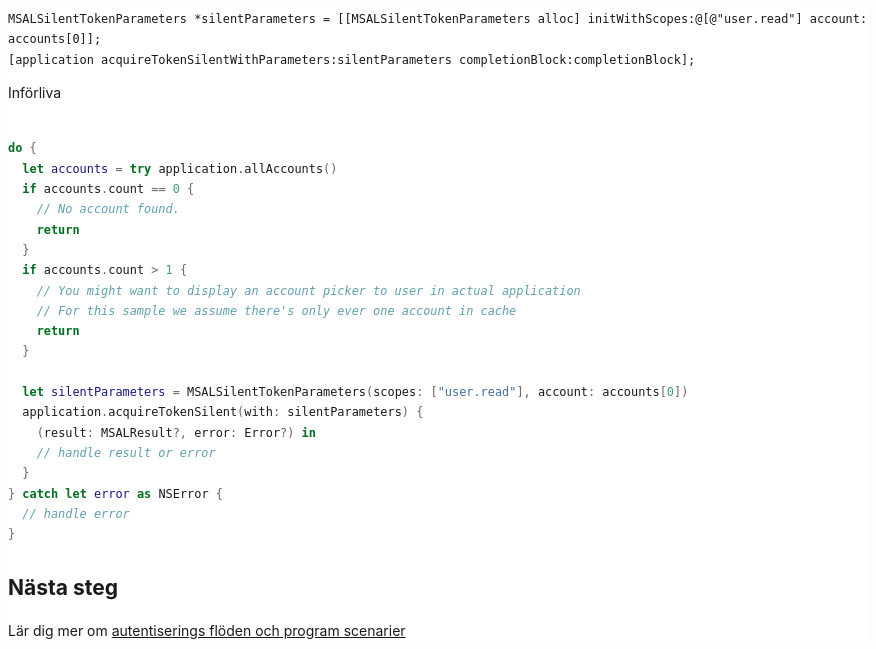 ```objc
MSALSilentTokenParameters *silentParameters = [[MSALSilentTokenParameters alloc] initWithScopes:@[@"user.read"] account:accounts[0]];
[application acquireTokenSilentWithParameters:silentParameters completionBlock:completionBlock];
```

Införliva

```swift
      
do {
  let accounts = try application.allAccounts()
  if accounts.count == 0 {
    // No account found.
    return
  }
  if accounts.count > 1 {
    // You might want to display an account picker to user in actual application
    // For this sample we assume there's only ever one account in cache
    return
  }
  
  let silentParameters = MSALSilentTokenParameters(scopes: ["user.read"], account: accounts[0])
  application.acquireTokenSilent(with: silentParameters) {
    (result: MSALResult?, error: Error?) in
    // handle result or error  
  }  
} catch let error as NSError { 
  // handle error
}
```



## <a name="next-steps"></a>Nästa steg

Lär dig mer om [autentiserings flöden och program scenarier](authentication-flows-app-scenarios.md)
